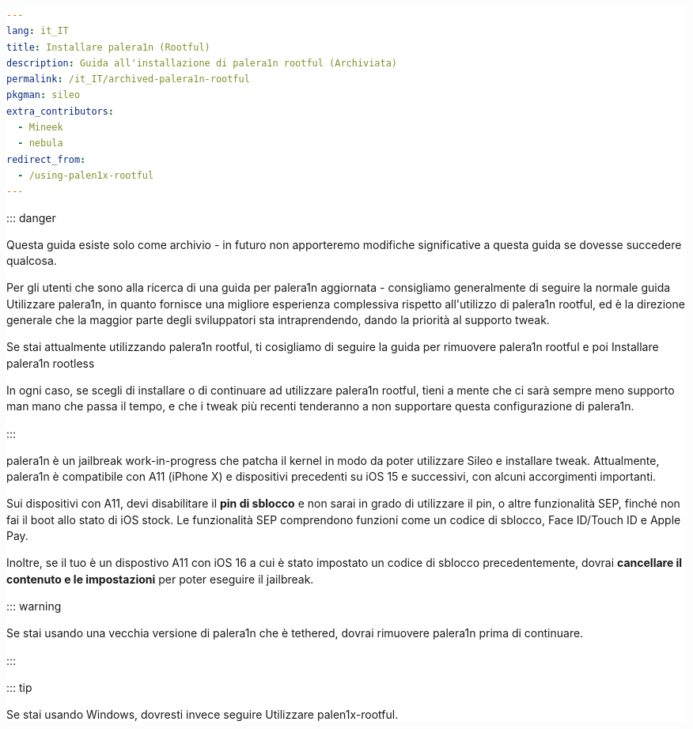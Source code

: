 ```yaml
---
lang: it_IT
title: Installare palera1n (Rootful)
description: Guida all'installazione di palera1n rootful (Archiviata)
permalink: /it_IT/archived-palera1n-rootful
pkgman: sileo
extra_contributors:
  - Mineek
  - nebula
redirect_from:
  - /using-palen1x-rootful
---
```


::: danger

Questa guida esiste solo come archivio - in futuro non apporteremo modifiche significative a questa guida se dovesse succedere qualcosa.

Per gli utenti che sono alla ricerca di una guida per palera1n aggiornata - consigliamo generalmente di seguire la normale guida <router-link to="/installing-palera1n">Utilizzare palera1n</router-link>, in quanto fornisce una migliore esperienza complessiva rispetto all'utilizzo di palera1n rootful, ed è la direzione generale che la maggior parte degli sviluppatori sta intraprendendo, dando la priorità al supporto tweak.

Se stai attualmente utilizzando palera1n rootful, ti cosigliamo di seguire la guida per <router-link to="/removing-palera1n">rimuovere palera1n rootful</router-link> e poi <router-link to="/installing-palera1n">Installare palera1n rootless</router-link>

In ogni caso, se scegli di installare o di continuare ad utilizzare palera1n rootful, tieni a mente che ci sarà sempre meno supporto man mano che passa il tempo, e che i tweak più recenti tenderanno a non supportare questa configurazione di palera1n.

:::

palera1n è un jailbreak work-in-progress che patcha il kernel in modo da poter utilizzare Sileo e installare tweak. Attualmente, palera1n è compatibile con A11 (iPhone X) e dispositivi precedenti su iOS 15 e successivi, con alcuni accorgimenti importanti.

Sui dispositivi con A11, devi disabilitare il **pin di sblocco** e non sarai in grado di utilizzare il pin, o altre funzionalità SEP, finché non fai il boot allo stato di iOS stock. Le funzionalità SEP comprendono funzioni come un codice di sblocco, Face ID/Touch ID e Apple Pay.

Inoltre, se il tuo è un dispostivo A11 con iOS 16 a cui è stato impostato un codice di sblocco precedentemente, dovrai **cancellare il contenuto e le impostazioni** per poter eseguire il jailbreak.

::: warning

Se stai usando una vecchia versione di palera1n che è tethered, dovrai <router-link to="/removing-palera1n">rimuovere palera1n</router-link> prima di continuare.

:::

::: tip

Se stai usando Windows, dovresti invece seguire <router-link to="/archived-palen1x-rootful">Utilizzare palen1x-rootful</router-link>.
